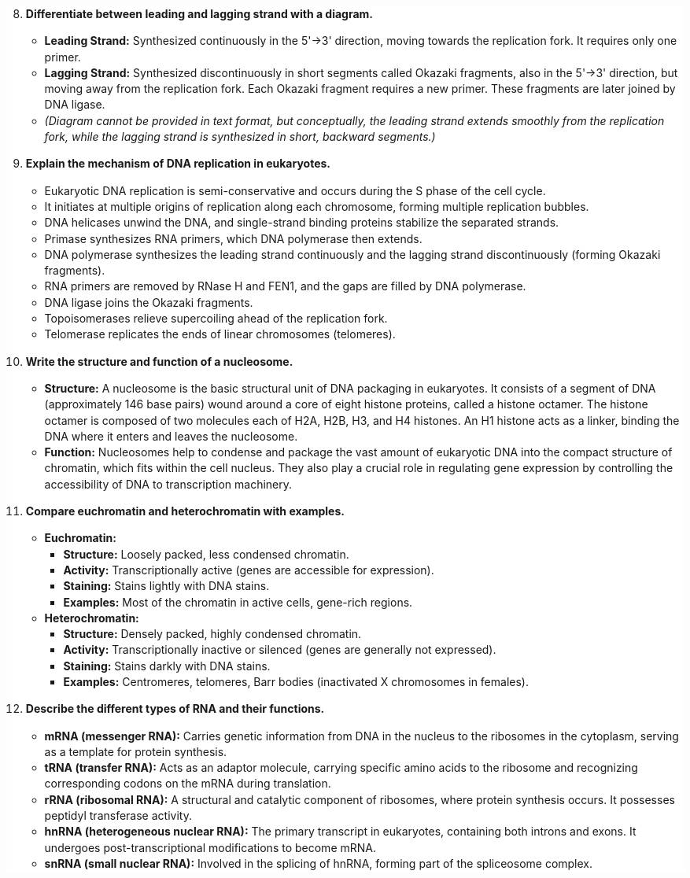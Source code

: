 8.  **Differentiate between leading and lagging strand with a diagram.**
    *   **Leading Strand:** Synthesized continuously in the 5'→3' direction, moving towards the replication fork. It requires only one primer.
    *   **Lagging Strand:** Synthesized discontinuously in short segments called Okazaki fragments, also in the 5'→3' direction, but moving away from the replication fork. Each Okazaki fragment requires a new primer. These fragments are later joined by DNA ligase.
    *   *(Diagram cannot be provided in text format, but conceptually, the leading strand extends smoothly from the replication fork, while the lagging strand is synthesized in short, backward segments.)*

9.  **Explain the mechanism of DNA replication in eukaryotes.**
    *   Eukaryotic DNA replication is semi-conservative and occurs during the S phase of the cell cycle.
    *   It initiates at multiple origins of replication along each chromosome, forming multiple replication bubbles.
    *   DNA helicases unwind the DNA, and single-strand binding proteins stabilize the separated strands.
    *   Primase synthesizes RNA primers, which DNA polymerase then extends.
    *   DNA polymerase synthesizes the leading strand continuously and the lagging strand discontinuously (forming Okazaki fragments).
    *   RNA primers are removed by RNase H and FEN1, and the gaps are filled by DNA polymerase.
    *   DNA ligase joins the Okazaki fragments.
    *   Topoisomerases relieve supercoiling ahead of the replication fork.
    *   Telomerase replicates the ends of linear chromosomes (telomeres).

10. **Write the structure and function of a nucleosome.**
    *   **Structure:** A nucleosome is the basic structural unit of DNA packaging in eukaryotes. It consists of a segment of DNA (approximately 146 base pairs) wound around a core of eight histone proteins, called a histone octamer. The histone octamer is composed of two molecules each of H2A, H2B, H3, and H4 histones. An H1 histone acts as a linker, binding the DNA where it enters and leaves the nucleosome.
    *   **Function:** Nucleosomes help to condense and package the vast amount of eukaryotic DNA into the compact structure of chromatin, which fits within the cell nucleus. They also play a crucial role in regulating gene expression by controlling the accessibility of DNA to transcription machinery.

11. **Compare euchromatin and heterochromatin with examples.**
    *   **Euchromatin:**
        *   **Structure:** Loosely packed, less condensed chromatin.
        *   **Activity:** Transcriptionally active (genes are accessible for expression).
        *   **Staining:** Stains lightly with DNA stains.
        *   **Examples:** Most of the chromatin in active cells, gene-rich regions.
    *   **Heterochromatin:**
        *   **Structure:** Densely packed, highly condensed chromatin.
        *   **Activity:** Transcriptionally inactive or silenced (genes are generally not expressed).
        *   **Staining:** Stains darkly with DNA stains.
        *   **Examples:** Centromeres, telomeres, Barr bodies (inactivated X chromosomes in females).

12. **Describe the different types of RNA and their functions.**
    *   **mRNA (messenger RNA):** Carries genetic information from DNA in the nucleus to the ribosomes in the cytoplasm, serving as a template for protein synthesis.
    *   **tRNA (transfer RNA):** Acts as an adaptor molecule, carrying specific amino acids to the ribosome and recognizing corresponding codons on the mRNA during translation.
    *   **rRNA (ribosomal RNA):** A structural and catalytic component of ribosomes, where protein synthesis occurs. It possesses peptidyl transferase activity.
    *   **hnRNA (heterogeneous nuclear RNA):** The primary transcript in eukaryotes, containing both introns and exons. It undergoes post-transcriptional modifications to become mRNA.
    *   **snRNA (small nuclear RNA):** Involved in the splicing of hnRNA, forming part of the spliceosome complex.
